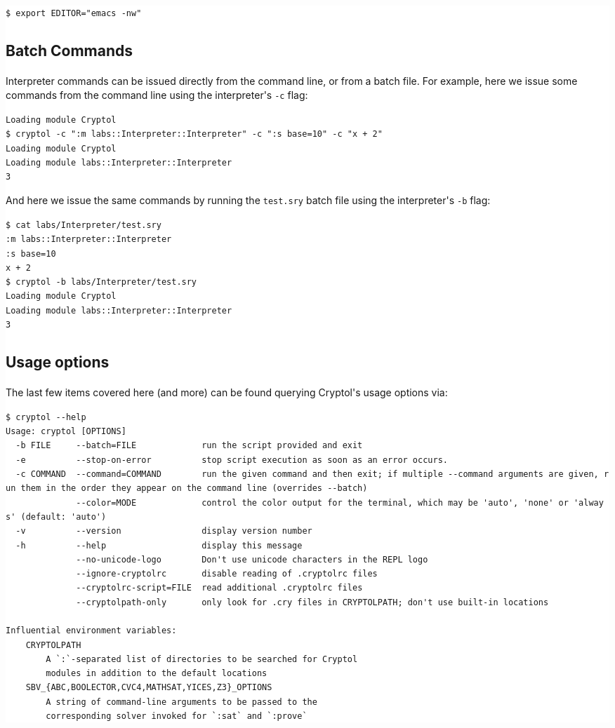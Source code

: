 ```Xcryptol shell
$ export EDITOR="emacs -nw"
```

## Batch Commands

Interpreter commands can be issued directly from the command line, or
from a batch file. For example, here we issue some commands from the
command line using the interpreter's `-c` flag:

```Xcryptol shell
Loading module Cryptol
$ cryptol -c ":m labs::Interpreter::Interpreter" -c ":s base=10" -c "x + 2"
Loading module Cryptol
Loading module labs::Interpreter::Interpreter
3
```

And here we issue the same commands by running the `test.sry` batch
file using the interpreter's `-b` flag:

```Xcryptol shell
$ cat labs/Interpreter/test.sry
:m labs::Interpreter::Interpreter
:s base=10
x + 2
$ cryptol -b labs/Interpreter/test.sry
Loading module Cryptol
Loading module labs::Interpreter::Interpreter
3
```

## Usage options

The last few items covered here (and more) can be found querying Cryptol's usage options via:

```Xcryptol shell
$ cryptol --help
Usage: cryptol [OPTIONS]
  -b FILE     --batch=FILE             run the script provided and exit
  -e          --stop-on-error          stop script execution as soon as an error occurs.
  -c COMMAND  --command=COMMAND        run the given command and then exit; if multiple --command arguments are given, run them in the order they appear on the command line (overrides --batch)
              --color=MODE             control the color output for the terminal, which may be 'auto', 'none' or 'always' (default: 'auto')
  -v          --version                display version number
  -h          --help                   display this message
              --no-unicode-logo        Don't use unicode characters in the REPL logo
              --ignore-cryptolrc       disable reading of .cryptolrc files
              --cryptolrc-script=FILE  read additional .cryptolrc files
              --cryptolpath-only       only look for .cry files in CRYPTOLPATH; don't use built-in locations

Influential environment variables:
    CRYPTOLPATH
        A `:`-separated list of directories to be searched for Cryptol
        modules in addition to the default locations
    SBV_{ABC,BOOLECTOR,CVC4,MATHSAT,YICES,Z3}_OPTIONS
        A string of command-line arguments to be passed to the
        corresponding solver invoked for `:sat` and `:prove`
```
